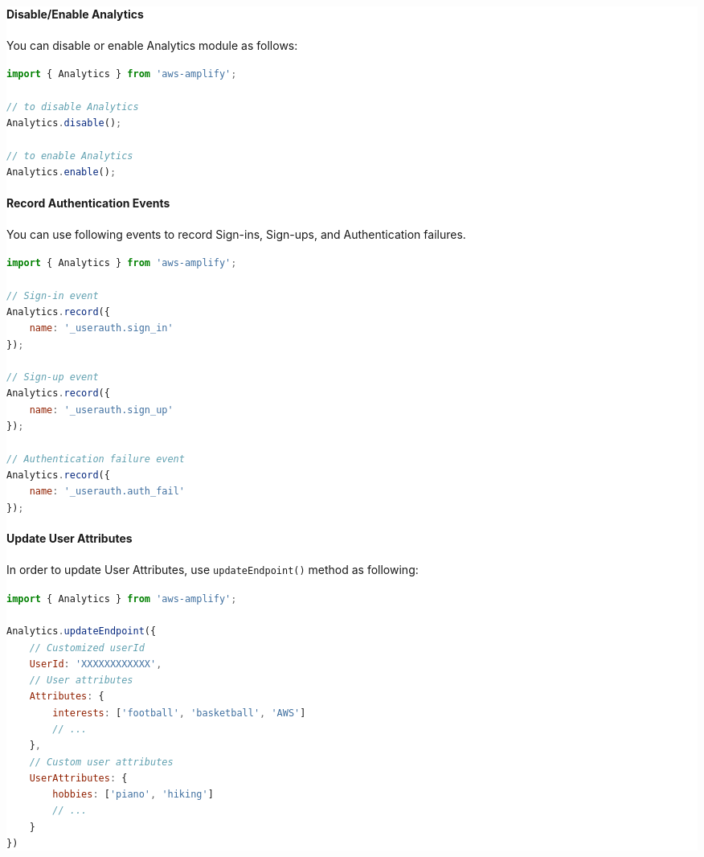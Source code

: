 #### Disable/Enable Analytics

You can disable or enable Analytics module as follows:
```js
import { Analytics } from 'aws-amplify';

// to disable Analytics
Analytics.disable();

// to enable Analytics
Analytics.enable();
```

#### Record Authentication Events

You can use following events to record Sign-ins, Sign-ups, and Authentication failures.

```js
import { Analytics } from 'aws-amplify';

// Sign-in event
Analytics.record({
    name: '_userauth.sign_in'
});

// Sign-up event
Analytics.record({
    name: '_userauth.sign_up'
});

// Authentication failure event
Analytics.record({
    name: '_userauth.auth_fail'
});
```

#### Update User Attributes

In order to update User Attributes, use `updateEndpoint()` method as following:

```js
import { Analytics } from 'aws-amplify';

Analytics.updateEndpoint({
    // Customized userId
    UserId: 'XXXXXXXXXXXX',
    // User attributes
    Attributes: {
        interests: ['football', 'basketball', 'AWS']
        // ...
    },
    // Custom user attributes
    UserAttributes: {
        hobbies: ['piano', 'hiking']
        // ...
    }
})
```

